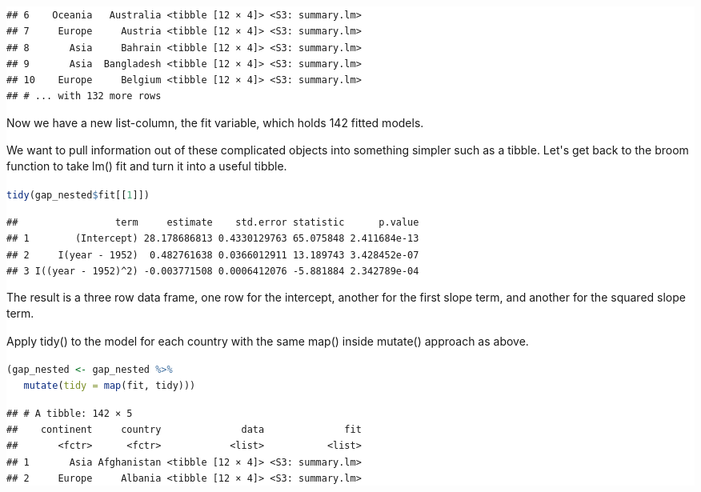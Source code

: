     ## 6    Oceania   Australia <tibble [12 × 4]> <S3: summary.lm>
    ## 7     Europe     Austria <tibble [12 × 4]> <S3: summary.lm>
    ## 8       Asia     Bahrain <tibble [12 × 4]> <S3: summary.lm>
    ## 9       Asia  Bangladesh <tibble [12 × 4]> <S3: summary.lm>
    ## 10    Europe     Belgium <tibble [12 × 4]> <S3: summary.lm>
    ## # ... with 132 more rows

Now we have a new list-column, the fit variable, which holds 142 fitted models.

We want to pull information out of these complicated objects into something simpler such as a tibble. Let's get back to the broom function to take lm() fit and turn it into a useful tibble.

``` r
tidy(gap_nested$fit[[1]])
```

    ##                 term     estimate    std.error statistic      p.value
    ## 1        (Intercept) 28.178686813 0.4330129763 65.075848 2.411684e-13
    ## 2     I(year - 1952)  0.482761638 0.0366012911 13.189743 3.428452e-07
    ## 3 I((year - 1952)^2) -0.003771508 0.0006412076 -5.881884 2.342789e-04

The result is a three row data frame, one row for the intercept, another for the first slope term, and another for the squared slope term.

Apply tidy() to the model for each country with the same map() inside mutate() approach as above.

``` r
(gap_nested <- gap_nested %>% 
   mutate(tidy = map(fit, tidy)))
```

    ## # A tibble: 142 × 5
    ##    continent     country              data              fit
    ##       <fctr>      <fctr>            <list>           <list>
    ## 1       Asia Afghanistan <tibble [12 × 4]> <S3: summary.lm>
    ## 2     Europe     Albania <tibble [12 × 4]> <S3: summary.lm>